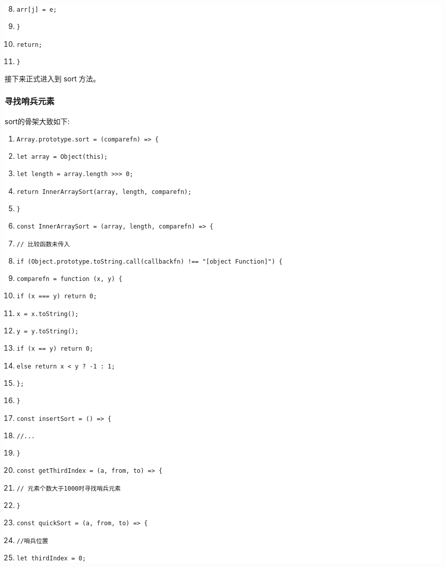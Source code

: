 8.   `arr[j] = e;`
    
9.   `}`
    
10.   `return;`
    
11.  `}`
    

接下来正式进入到 sort 方法。

### 寻找哨兵元素

sort的骨架大致如下:

1.  `Array.prototype.sort = (comparefn) => {`
    
2.   `let array = Object(this);`
    
3.   `let length = array.length >>> 0;`
    
4.   `return InnerArraySort(array, length, comparefn);`
    
5.  `}`
    

7.  `const InnerArraySort = (array, length, comparefn) => {`
    
8.   `// 比较函数未传入`
    
9.   `if (Object.prototype.toString.call(callbackfn) !== "[object Function]") {`
    
10.   `comparefn = function (x, y) {`
    
11.   `if (x === y) return 0;`
    
12.   `x = x.toString();`
    
13.   `y = y.toString();`
    
14.   `if (x == y) return 0;`
    
15.   `else return x < y ? -1 : 1;`
    
16.   `};`
    
17.   `}`
    
18.   `const insertSort = () => {`
    
19.   `//...`
    
20.   `}`
    
21.   `const getThirdIndex = (a, from, to) => {`
    
22.   `// 元素个数大于1000时寻找哨兵元素`
    
23.   `}`
    
24.   `const quickSort = (a, from, to) => {`
    
25.   `//哨兵位置`
    
26.   `let thirdIndex = 0;`
    
